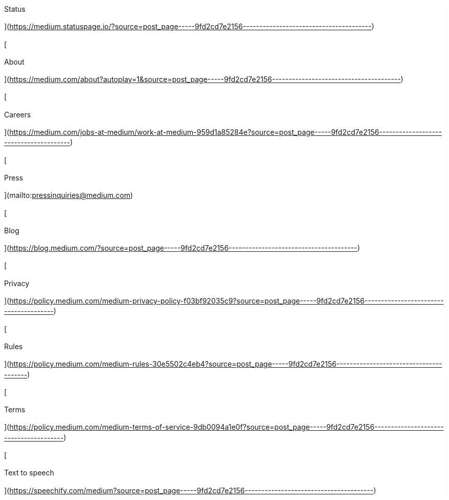 Status

](https://medium.statuspage.io/?source=post_page-----9fd2cd7e2156---------------------------------------)

[

About

](https://medium.com/about?autoplay=1&source=post_page-----9fd2cd7e2156---------------------------------------)

[

Careers

](https://medium.com/jobs-at-medium/work-at-medium-959d1a85284e?source=post_page-----9fd2cd7e2156---------------------------------------)

[

Press

](mailto:pressinquiries@medium.com)

[

Blog

](https://blog.medium.com/?source=post_page-----9fd2cd7e2156---------------------------------------)

[

Privacy

](https://policy.medium.com/medium-privacy-policy-f03bf92035c9?source=post_page-----9fd2cd7e2156---------------------------------------)

[

Rules

](https://policy.medium.com/medium-rules-30e5502c4eb4?source=post_page-----9fd2cd7e2156---------------------------------------)

[

Terms

](https://policy.medium.com/medium-terms-of-service-9db0094a1e0f?source=post_page-----9fd2cd7e2156---------------------------------------)

[

Text to speech

](https://speechify.com/medium?source=post_page-----9fd2cd7e2156---------------------------------------)